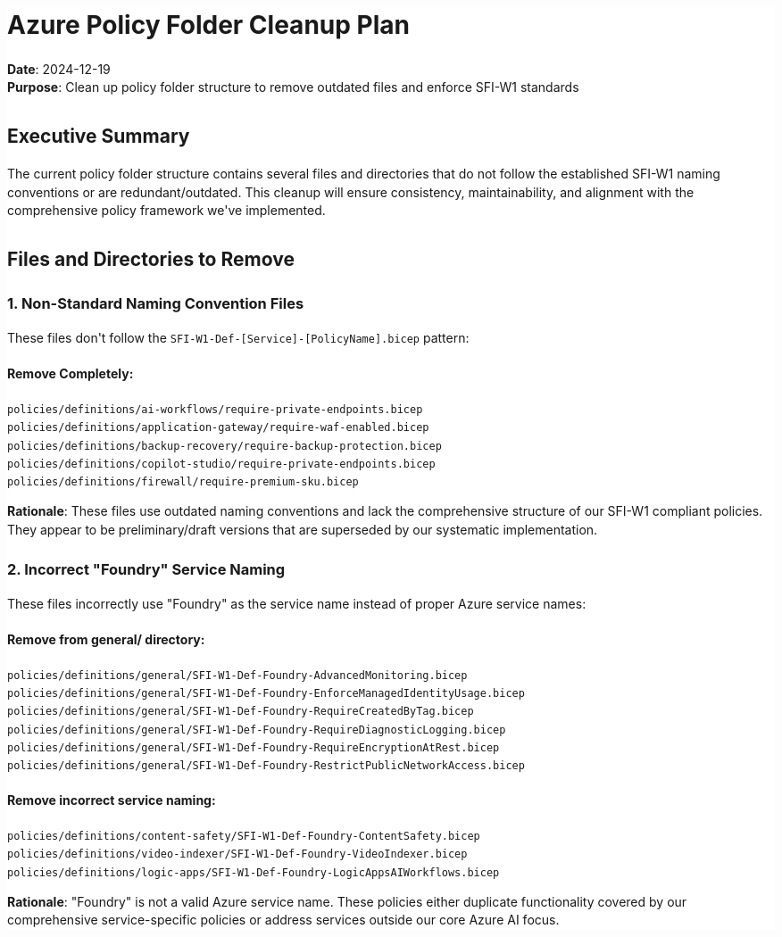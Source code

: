 # Azure Policy Folder Cleanup Plan

**Date**: 2024-12-19  
**Purpose**: Clean up policy folder structure to remove outdated files and enforce SFI-W1 standards  

## Executive Summary

The current policy folder structure contains several files and directories that do not follow the established SFI-W1 naming conventions or are redundant/outdated. This cleanup will ensure consistency, maintainability, and alignment with the comprehensive policy framework we've implemented.

## Files and Directories to Remove

### 1. Non-Standard Naming Convention Files
These files don't follow the `SFI-W1-Def-[Service]-[PolicyName].bicep` pattern:

#### Remove Completely:
```
policies/definitions/ai-workflows/require-private-endpoints.bicep
policies/definitions/application-gateway/require-waf-enabled.bicep
policies/definitions/backup-recovery/require-backup-protection.bicep
policies/definitions/copilot-studio/require-private-endpoints.bicep
policies/definitions/firewall/require-premium-sku.bicep
```

**Rationale**: These files use outdated naming conventions and lack the comprehensive structure of our SFI-W1 compliant policies. They appear to be preliminary/draft versions that are superseded by our systematic implementation.

### 2. Incorrect "Foundry" Service Naming
These files incorrectly use "Foundry" as the service name instead of proper Azure service names:

#### Remove from general/ directory:
```
policies/definitions/general/SFI-W1-Def-Foundry-AdvancedMonitoring.bicep
policies/definitions/general/SFI-W1-Def-Foundry-EnforceManagedIdentityUsage.bicep
policies/definitions/general/SFI-W1-Def-Foundry-RequireCreatedByTag.bicep
policies/definitions/general/SFI-W1-Def-Foundry-RequireDiagnosticLogging.bicep
policies/definitions/general/SFI-W1-Def-Foundry-RequireEncryptionAtRest.bicep
policies/definitions/general/SFI-W1-Def-Foundry-RestrictPublicNetworkAccess.bicep
```

#### Remove incorrect service naming:
```
policies/definitions/content-safety/SFI-W1-Def-Foundry-ContentSafety.bicep
policies/definitions/video-indexer/SFI-W1-Def-Foundry-VideoIndexer.bicep
policies/definitions/logic-apps/SFI-W1-Def-Foundry-LogicAppsAIWorkflows.bicep
```

**Rationale**: "Foundry" is not a valid Azure service name. These policies either duplicate functionality covered by our comprehensive service-specific policies or address services outside our core Azure AI focus.
